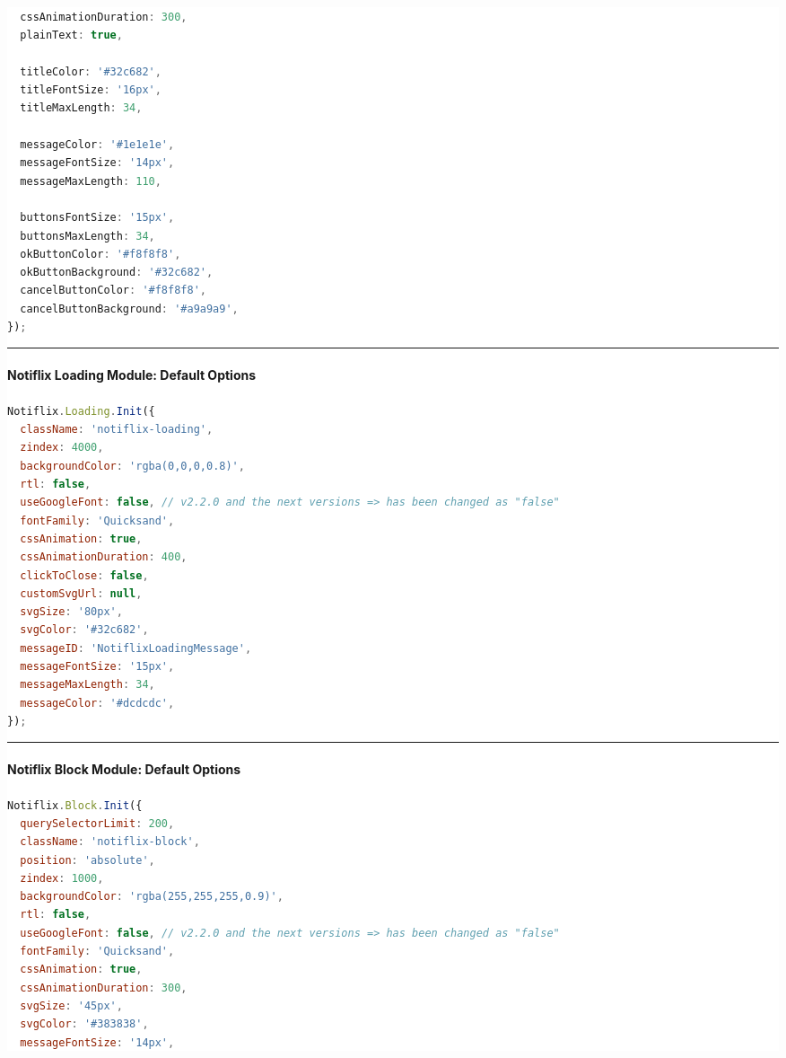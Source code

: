 ```js
  cssAnimationDuration: 300,
  plainText: true,

  titleColor: '#32c682',
  titleFontSize: '16px',
  titleMaxLength: 34,

  messageColor: '#1e1e1e',
  messageFontSize: '14px',
  messageMaxLength: 110,

  buttonsFontSize: '15px',
  buttonsMaxLength: 34,
  okButtonColor: '#f8f8f8',
  okButtonBackground: '#32c682',
  cancelButtonColor: '#f8f8f8',
  cancelButtonBackground: '#a9a9a9',
});
```

---------

#### Notiflix Loading Module: Default Options

```js
Notiflix.Loading.Init({
  className: 'notiflix-loading',
  zindex: 4000,
  backgroundColor: 'rgba(0,0,0,0.8)',
  rtl: false,
  useGoogleFont: false, // v2.2.0 and the next versions => has been changed as "false"
  fontFamily: 'Quicksand',
  cssAnimation: true,
  cssAnimationDuration: 400,
  clickToClose: false,
  customSvgUrl: null,
  svgSize: '80px',
  svgColor: '#32c682',
  messageID: 'NotiflixLoadingMessage',
  messageFontSize: '15px',
  messageMaxLength: 34,
  messageColor: '#dcdcdc',
});
```


---------


#### Notiflix Block Module: Default Options

```js
Notiflix.Block.Init({
  querySelectorLimit: 200,
  className: 'notiflix-block',
  position: 'absolute',
  zindex: 1000,
  backgroundColor: 'rgba(255,255,255,0.9)',
  rtl: false,
  useGoogleFont: false, // v2.2.0 and the next versions => has been changed as "false"
  fontFamily: 'Quicksand',
  cssAnimation: true,
  cssAnimationDuration: 300,
  svgSize: '45px',
  svgColor: '#383838',
  messageFontSize: '14px',
```